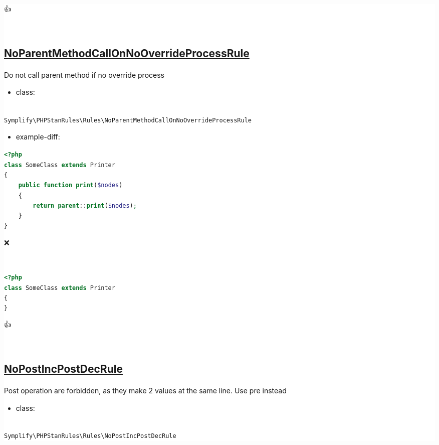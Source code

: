 :+1:

<br>

## [NoParentMethodCallOnNoOverrideProcessRule](../src/Rules/NoParentMethodCallOnNoOverrideProcessRule.php)

Do not call parent method if no override process



- class:

```

Symplify\PHPStanRules\Rules\NoParentMethodCallOnNoOverrideProcessRule

```



- example-diff:

```php
<?php
class SomeClass extends Printer
{
    public function print($nodes)
    {
        return parent::print($nodes);
    }
}
```

:x:

<br>

```php
<?php
class SomeClass extends Printer
{
}
```

:+1:

<br>

## [NoPostIncPostDecRule](../src/Rules/NoPostIncPostDecRule.php)

Post operation are forbidden, as they make 2 values at the same line. Use pre instead



- class:

```

Symplify\PHPStanRules\Rules\NoPostIncPostDecRule

```
